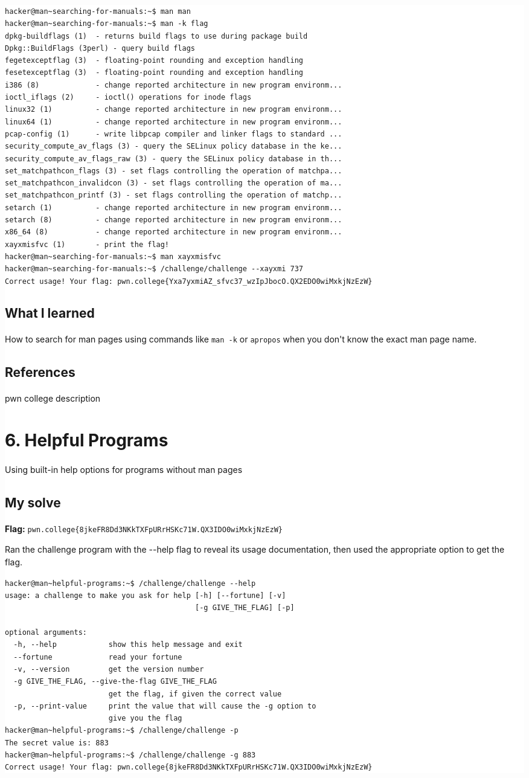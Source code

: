 ```
hacker@man~searching-for-manuals:~$ man man
hacker@man~searching-for-manuals:~$ man -k flag
dpkg-buildflags (1)  - returns build flags to use during package build
Dpkg::BuildFlags (3perl) - query build flags
fegetexceptflag (3)  - floating-point rounding and exception handling
fesetexceptflag (3)  - floating-point rounding and exception handling
i386 (8)             - change reported architecture in new program environm...
ioctl_iflags (2)     - ioctl() operations for inode flags
linux32 (1)          - change reported architecture in new program environm...
linux64 (1)          - change reported architecture in new program environm...
pcap-config (1)      - write libpcap compiler and linker flags to standard ...
security_compute_av_flags (3) - query the SELinux policy database in the ke...
security_compute_av_flags_raw (3) - query the SELinux policy database in th...
set_matchpathcon_flags (3) - set flags controlling the operation of matchpa...
set_matchpathcon_invalidcon (3) - set flags controlling the operation of ma...
set_matchpathcon_printf (3) - set flags controlling the operation of matchp...
setarch (1)          - change reported architecture in new program environm...
setarch (8)          - change reported architecture in new program environm...
x86_64 (8)           - change reported architecture in new program environm...
xayxmisfvc (1)       - print the flag!
hacker@man~searching-for-manuals:~$ man xayxmisfvc
hacker@man~searching-for-manuals:~$ /challenge/challenge --xayxmi 737
Correct usage! Your flag: pwn.college{Yxa7yxmiAZ_sfvc37_wzIpJbocO.QX2EDO0wiMxkjNzEzW}
```

## What I learned
How to search for man pages using commands like `man -k` or `apropos` when you don't know the exact man page name.

## References 
pwn college description

# 6. Helpful Programs
Using built-in help options for programs without man pages

## My solve
**Flag:** `pwn.college{8jkeFR8Dd3NKkTXFpURrHSKc71W.QX3IDO0wiMxkjNzEzW}`

Ran the challenge program with the --help flag to reveal its usage documentation, then used the appropriate option to get the flag.

```
hacker@man~helpful-programs:~$ /challenge/challenge --help
usage: a challenge to make you ask for help [-h] [--fortune] [-v]
                                            [-g GIVE_THE_FLAG] [-p]

optional arguments:
  -h, --help            show this help message and exit
  --fortune             read your fortune
  -v, --version         get the version number
  -g GIVE_THE_FLAG, --give-the-flag GIVE_THE_FLAG
                        get the flag, if given the correct value
  -p, --print-value     print the value that will cause the -g option to
                        give you the flag
hacker@man~helpful-programs:~$ /challenge/challenge -p
The secret value is: 883
hacker@man~helpful-programs:~$ /challenge/challenge -g 883
Correct usage! Your flag: pwn.college{8jkeFR8Dd3NKkTXFpURrHSKc71W.QX3IDO0wiMxkjNzEzW}
```
